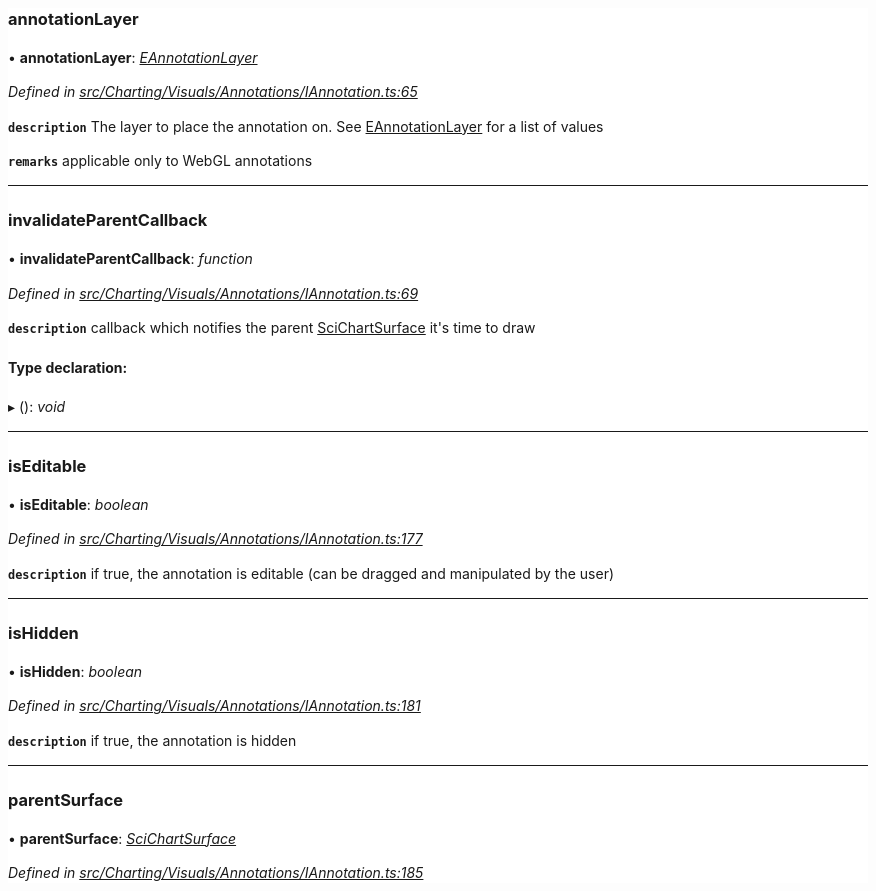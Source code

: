 ###  annotationLayer

• **annotationLayer**: *[EAnnotationLayer](../enums/eannotationlayer.md)*

*Defined in [src/Charting/Visuals/Annotations/IAnnotation.ts:65](https://github.com/ABTSoftware/SciChart.Dev/blob/f6fba97af2/Web/src/SciChart/src/Charting/Visuals/Annotations/IAnnotation.ts#L65)*

**`description`** The layer to place the annotation on. See [EAnnotationLayer](../enums/eannotationlayer.md) for a list of values

**`remarks`** applicable only to WebGL annotations

___

###  invalidateParentCallback

• **invalidateParentCallback**: *function*

*Defined in [src/Charting/Visuals/Annotations/IAnnotation.ts:69](https://github.com/ABTSoftware/SciChart.Dev/blob/f6fba97af2/Web/src/SciChart/src/Charting/Visuals/Annotations/IAnnotation.ts#L69)*

**`description`** callback which notifies the parent [SciChartSurface](../classes/scichartsurface.md) it's time to draw

#### Type declaration:

▸ (): *void*

___

###  isEditable

• **isEditable**: *boolean*

*Defined in [src/Charting/Visuals/Annotations/IAnnotation.ts:177](https://github.com/ABTSoftware/SciChart.Dev/blob/f6fba97af2/Web/src/SciChart/src/Charting/Visuals/Annotations/IAnnotation.ts#L177)*

**`description`** if true, the annotation is editable (can be dragged and manipulated by the user)

___

###  isHidden

• **isHidden**: *boolean*

*Defined in [src/Charting/Visuals/Annotations/IAnnotation.ts:181](https://github.com/ABTSoftware/SciChart.Dev/blob/f6fba97af2/Web/src/SciChart/src/Charting/Visuals/Annotations/IAnnotation.ts#L181)*

**`description`** if true, the annotation is hidden

___

###  parentSurface

• **parentSurface**: *[SciChartSurface](../classes/scichartsurface.md)*

*Defined in [src/Charting/Visuals/Annotations/IAnnotation.ts:185](https://github.com/ABTSoftware/SciChart.Dev/blob/f6fba97af2/Web/src/SciChart/src/Charting/Visuals/Annotations/IAnnotation.ts#L185)*
